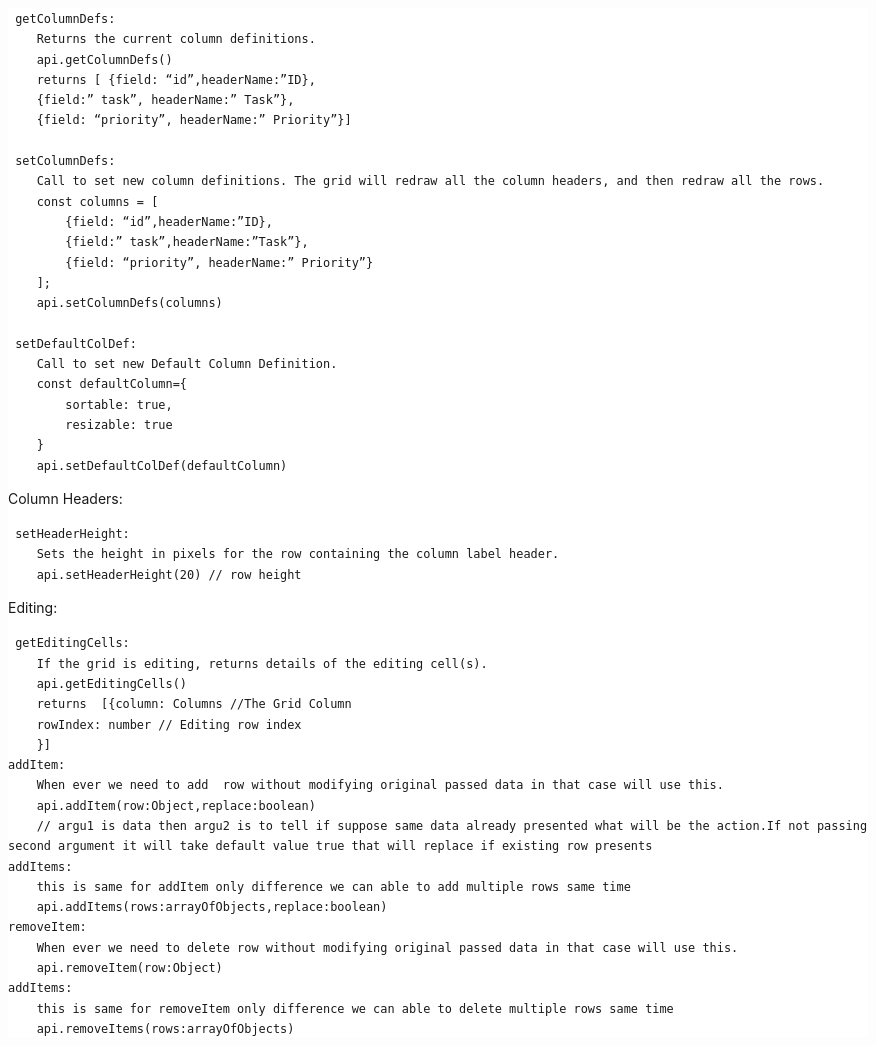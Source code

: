     getColumnDefs:
    	Returns the current column definitions.
    	api.getColumnDefs()
    	returns [ {field: “id”,headerName:”ID},
    	{field:” task”, headerName:” Task”},
    	{field: “priority”, headerName:” Priority”}]

     setColumnDefs:
    	Call to set new column definitions. The grid will redraw all the column headers, and then redraw all the rows.
    	const columns = [
    		{field: “id”,headerName:”ID},
    		{field:” task”,headerName:”Task”},
    		{field: “priority”, headerName:” Priority”}
    	];
    	api.setColumnDefs(columns)

     setDefaultColDef:
    	Call to set new Default Column Definition.
    	const defaultColumn={
    		sortable: true,
    		resizable: true
    	}
    	api.setDefaultColDef(defaultColumn)

Column Headers:

     setHeaderHeight:
    	Sets the height in pixels for the row containing the column label header.
    	api.setHeaderHeight(20) // row height

Editing:

     getEditingCells:
    	If the grid is editing, returns details of the editing cell(s).
    	api.getEditingCells()
    	returns  [{column: Columns //The Grid Column
    	rowIndex: number // Editing row index
    	}]
    addItem:
        When ever we need to add  row without modifying original passed data in that case will use this.
        api.addItem(row:Object,replace:boolean)
        // argu1 is data then argu2 is to tell if suppose same data already presented what will be the action.If not passing second argument it will take default value true that will replace if existing row presents
    addItems:
        this is same for addItem only difference we can able to add multiple rows same time
        api.addItems(rows:arrayOfObjects,replace:boolean)
    removeItem:
        When ever we need to delete row without modifying original passed data in that case will use this.
        api.removeItem(row:Object)
    addItems:
        this is same for removeItem only difference we can able to delete multiple rows same time
        api.removeItems(rows:arrayOfObjects)
